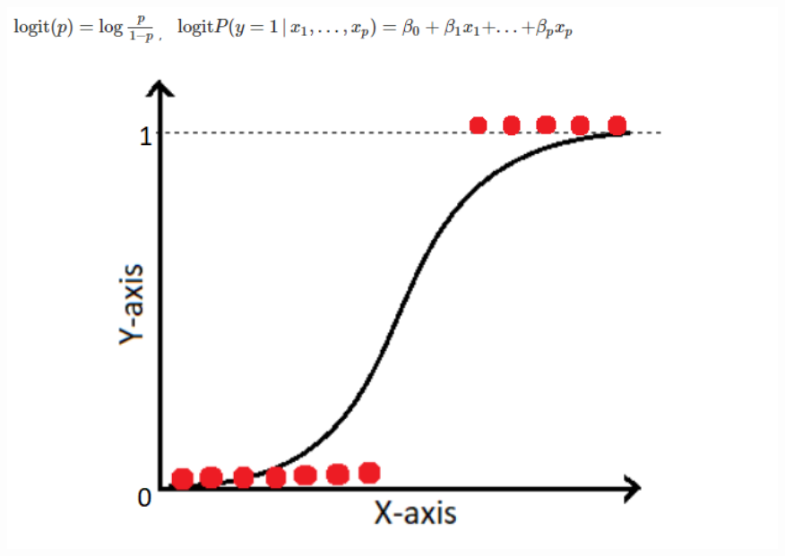 <left><img src="../../../assets/img/study/regression(4).png" width="75%" height="75%"></left>  

<center><img src="../../../assets/img/study/regression(5).png" width="75%" height="75%"></center>  